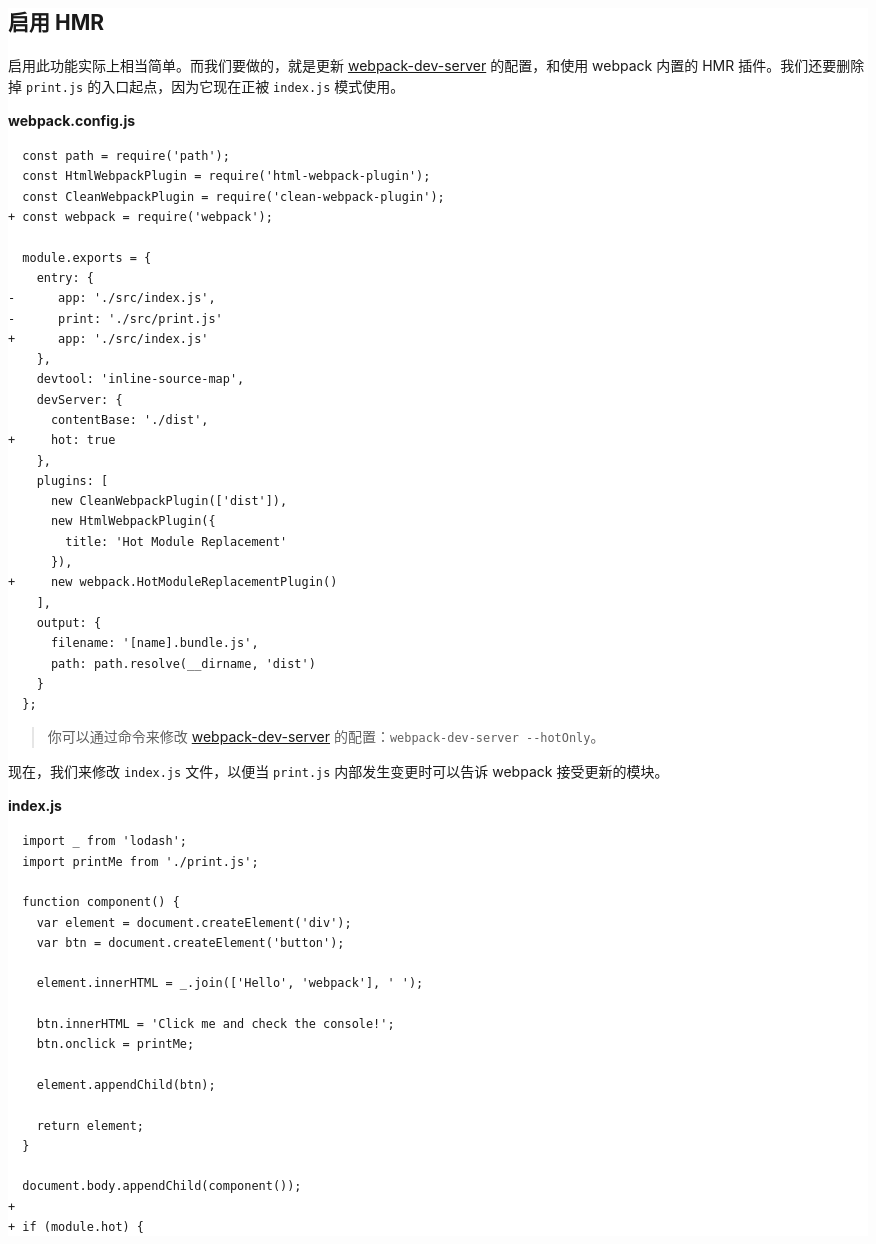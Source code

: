## 启用 HMR 

启用此功能实际上相当简单。而我们要做的，就是更新 [webpack-dev-server](https://github.com/webpack/webpack-dev-server) 的配置，和使用 webpack 内置的 HMR 插件。我们还要删除掉 `print.js` 的入口起点，因为它现在正被 `index.js` 模式使用。

**webpack.config.js**

```
  const path = require('path');
  const HtmlWebpackPlugin = require('html-webpack-plugin');
  const CleanWebpackPlugin = require('clean-webpack-plugin');
+ const webpack = require('webpack');

  module.exports = {
    entry: {
-      app: './src/index.js',
-      print: './src/print.js'
+      app: './src/index.js'
    },
    devtool: 'inline-source-map',
    devServer: {
      contentBase: './dist',
+     hot: true
    },
    plugins: [
      new CleanWebpackPlugin(['dist']),
      new HtmlWebpackPlugin({
        title: 'Hot Module Replacement'
      }),
+     new webpack.HotModuleReplacementPlugin()
    ],
    output: {
      filename: '[name].bundle.js',
      path: path.resolve(__dirname, 'dist')
    }
  };
```

> 你可以通过命令来修改 [webpack-dev-server](https://github.com/webpack/webpack-dev-server) 的配置：`webpack-dev-server --hotOnly`。

现在，我们来修改 `index.js` 文件，以便当 `print.js` 内部发生变更时可以告诉 webpack 接受更新的模块。

**index.js**

```
  import _ from 'lodash';
  import printMe from './print.js';

  function component() {
    var element = document.createElement('div');
    var btn = document.createElement('button');

    element.innerHTML = _.join(['Hello', 'webpack'], ' ');

    btn.innerHTML = 'Click me and check the console!';
    btn.onclick = printMe;

    element.appendChild(btn);

    return element;
  }

  document.body.appendChild(component());
+
+ if (module.hot) {
```